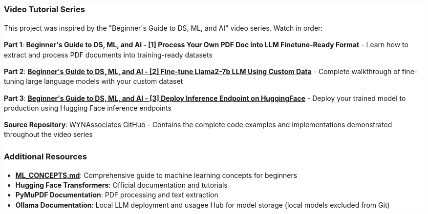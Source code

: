 ### Video Tutorial Series

This project was inspired by the "Beginner's Guide to DS, ML, and AI" video series. Watch in order:

**Part 1**: **[Beginner's Guide to DS, ML, and AI - [1] Process Your Own PDF Doc into LLM Finetune-Ready Format](https://www.youtube.com/watch?v=hr2kSC1evQM)** - Learn how to extract and process PDF documents into training-ready datasets

**Part 2**: **[Beginner's Guide to DS, ML, and AI - [2] Fine-tune Llama2-7b LLM Using Custom Data](https://www.youtube.com/watch?v=tDkY2gpvylE)** - Complete walkthrough of fine-tuning large language models with your custom dataset

**Part 3**: **[Beginner's Guide to DS, ML, and AI - [3] Deploy Inference Endpoint on HuggingFace](https://www.youtube.com/watch?v=382yy-mCeCA)** - Deploy your trained model to production using Hugging Face inference endpoints

**Source Repository**: [WYNAssociates GitHub](https://github.com/CesarChaMal/WYNAssociates/tree/main) - Contains the complete code examples and implementations demonstrated throughout the video series

### Additional Resources

- **[ML_CONCEPTS.md](ML_CONCEPTS.md)**: Comprehensive guide to machine learning concepts for beginners
- **Hugging Face Transformers**: Official documentation and tutorials
- **PyMuPDF Documentation**: PDF processing and text extraction
- **Ollama Documentation**: Local LLM deployment and usagee Hub for model storage (local models excluded from Git)


